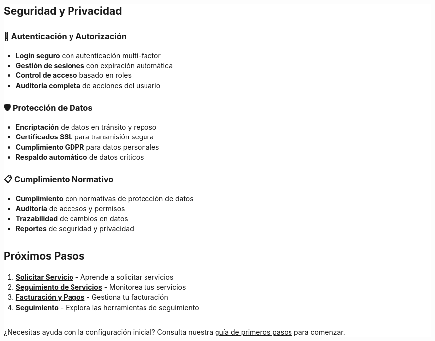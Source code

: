 ## Seguridad y Privacidad

### 🔐 Autenticación y Autorización
- **Login seguro** con autenticación multi-factor
- **Gestión de sesiones** con expiración automática
- **Control de acceso** basado en roles
- **Auditoría completa** de acciones del usuario

### 🛡️ Protección de Datos
- **Encriptación** de datos en tránsito y reposo
- **Certificados SSL** para transmisión segura
- **Cumplimiento GDPR** para datos personales
- **Respaldo automático** de datos críticos

### 📋 Cumplimiento Normativo
- **Cumplimiento** con normativas de protección de datos
- **Auditoría** de accesos y permisos
- **Trazabilidad** de cambios en datos
- **Reportes** de seguridad y privacidad

## Próximos Pasos

1. **[Solicitar Servicio](/docs/web-generadores/solicitar-servicio)** - Aprende a solicitar servicios
2. **[Seguimiento de Servicios](/docs/web-generadores/seguimiento)** - Monitorea tus servicios
3. **[Facturación y Pagos](/docs/web-generadores/facturacion)** - Gestiona tu facturación
4. **[Seguimiento](/docs/web-generadores/seguimiento)** - Explora las herramientas de seguimiento

---

¿Necesitas ayuda con la configuración inicial? Consulta nuestra [guía de primeros pasos](/docs/guides/getting-started) para comenzar.
